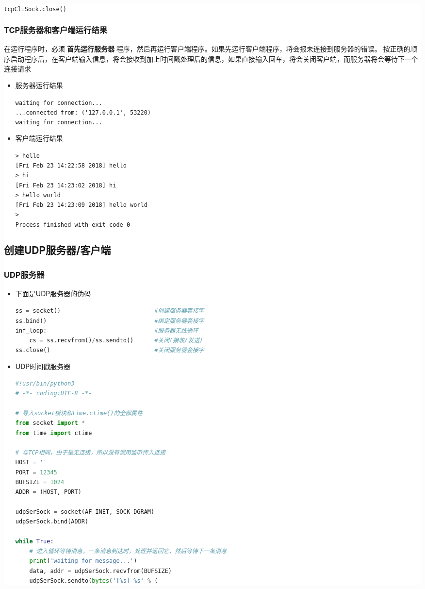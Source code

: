   ```Python
  tcpCliSock.close()
  ```

### TCP服务器和客户端运行结果
  
  在运行程序时，必须 **首先运行服务器** 程序，然后再运行客户端程序。如果先运行客户端程序，将会报未连接到服务器的错误。
  按正确的顺序启动程序后，在客户端输入信息，将会接收到加上时间戳处理后的信息，如果直接输入回车，将会关闭客户端，而服务器将会等待下一个连接请求

* 服务器运行结果
 
  ```
  waiting for connection...
  ...connected from: ('127.0.0.1', 53220)
  waiting for connection...
  ```

* 客户端运行结果
 
  ```
  > hello
  [Fri Feb 23 14:22:58 2018] hello
  > hi
  [Fri Feb 23 14:23:02 2018] hi
  > hello world
  [Fri Feb 23 14:23:09 2018] hello world
  >
  Process finished with exit code 0
  ```

## 创建UDP服务器/客户端

### UDP服务器

* 下面是UDP服务器的伪码
  
  ```Python
  ss = socket()                           #创建服务器套接字
  ss.bind()                               #绑定服务器套接字
  inf_loop:                               #服务器无线循环
      cs = ss.recvfrom()/ss.sendto()      #关闭(接收/发送)
  ss.close()                              #关闭服务器套接字
  ```

* UDP时间戳服务器
  
  ```Python
  #!usr/bin/python3
  # -*- coding:UTF-8 -*-

  # 导入socket模块和time.ctime()的全部属性
  from socket import *
  from time import ctime

  # 与TCP相同，由于是无连接，所以没有调用监听传入连接
  HOST = ''
  PORT = 12345
  BUFSIZE = 1024
  ADDR = (HOST, PORT)

  udpSerSock = socket(AF_INET, SOCK_DGRAM)
  udpSerSock.bind(ADDR)

  while True:
      # 进入循环等待消息，一条消息到达时，处理并返回它，然后等待下一条消息
      print('waiting for message...')
      data, addr = udpSerSock.recvfrom(BUFSIZE)
      udpSerSock.sendto(bytes('[%s] %s' % (
  ```

[^1]: *AF_UNIX* 是基于文件的套接字，代表 *地址家族(address family):UNIX*，*AF_INET* 是基于网络的套接字，代表 *地址家族：因特网*， *AF_INET6* 用于底6版因特网协议(IPv6)寻址。 *SOCK_STREAM* 表示面向连接的TCP套接字， *SOCK_DGRAM* 代表无连接的UDP套接字。